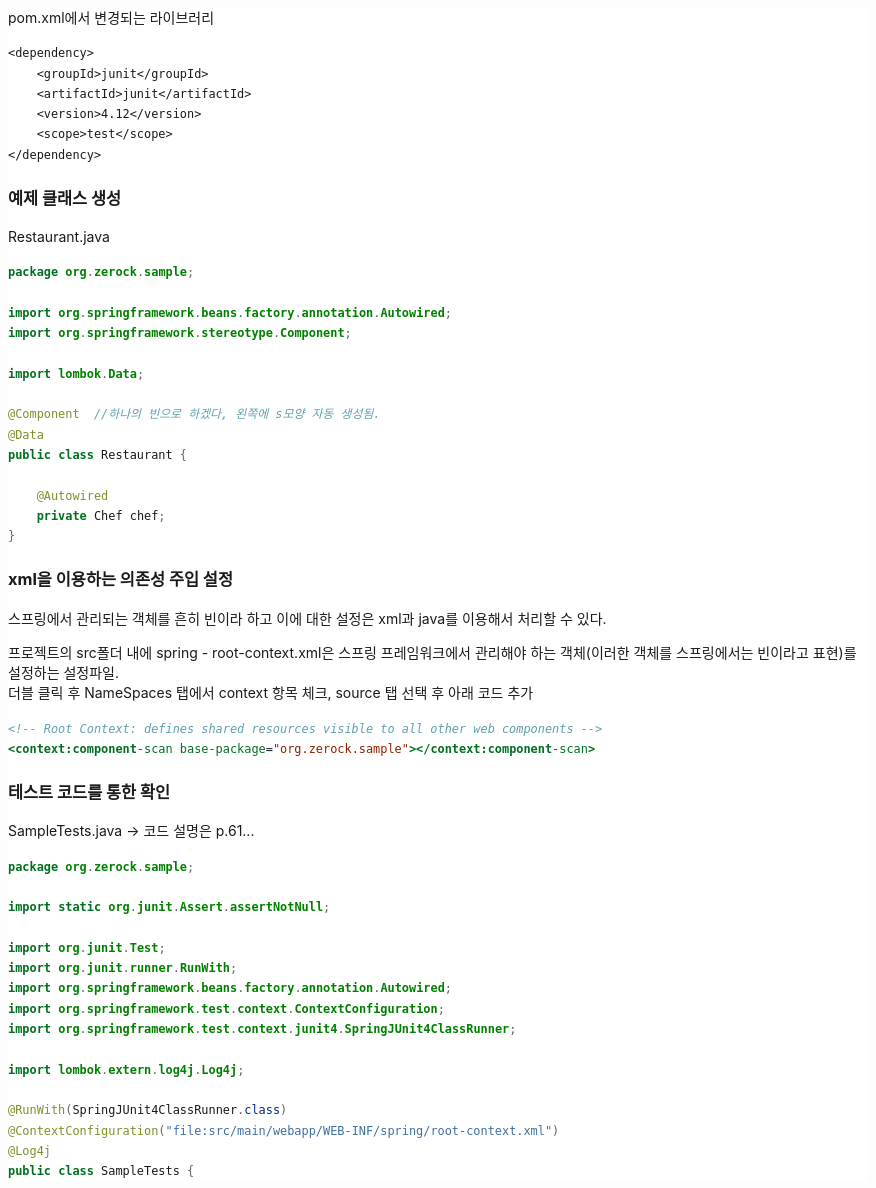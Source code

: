 pom.xml에서 변경되는 라이브러리

```jsp
<dependency>
    <groupId>junit</groupId>
    <artifactId>junit</artifactId>
    <version>4.12</version>
    <scope>test</scope>
</dependency>    
```

### 예제 클래스 생성

Restaurant.java

```java
package org.zerock.sample;

import org.springframework.beans.factory.annotation.Autowired;
import org.springframework.stereotype.Component;

import lombok.Data;

@Component  //하나의 빈으로 하겠다, 왼쪽에 s모양 자동 생성됨.
@Data
public class Restaurant {
	
	@Autowired
	private Chef chef;
}

```

### xml을 이용하는 의존성 주입 설정

스프링에서 관리되는 객체를 흔히 빈이라 하고 이에 대한 설정은 xml과 java를 이용해서 처리할 수 있다.

프로젝트의 src폴더 내에 spring - root-context.xml은 스프링 프레임워크에서 관리해야 하는 객체(이러한 객체를 스프링에서는 빈이라고 표현)를 설정하는 설정파일.   
더블 클릭 후 NameSpaces 탭에서 context 항목 체크, source 탭 선택 후 아래 코드 추가

```jsp
<!-- Root Context: defines shared resources visible to all other web components -->
<context:component-scan base-package="org.zerock.sample"></context:component-scan>
```

### 테스트 코드를 통한 확인

SampleTests.java -> 코드 설명은 p.61...

```java
package org.zerock.sample;

import static org.junit.Assert.assertNotNull;

import org.junit.Test;
import org.junit.runner.RunWith;
import org.springframework.beans.factory.annotation.Autowired;
import org.springframework.test.context.ContextConfiguration;
import org.springframework.test.context.junit4.SpringJUnit4ClassRunner;

import lombok.extern.log4j.Log4j;

@RunWith(SpringJUnit4ClassRunner.class)
@ContextConfiguration("file:src/main/webapp/WEB-INF/spring/root-context.xml")
@Log4j
public class SampleTests {

```